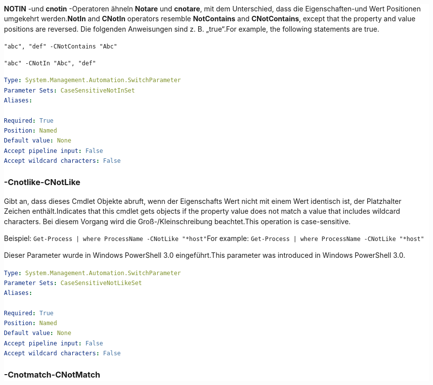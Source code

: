 <span data-ttu-id="876b2-254">**NOTIN** -und **cnotin** -Operatoren ähneln **Notare** und **cnotare**, mit dem Unterschied, dass die Eigenschaften-und Wert Positionen umgekehrt werden.</span><span class="sxs-lookup"><span data-stu-id="876b2-254">**NotIn** and **CNotIn** operators resemble **NotContains** and **CNotContains**, except that the property and value positions are reversed.</span></span> <span data-ttu-id="876b2-255">Die folgenden Anweisungen sind z. B. „true“.</span><span class="sxs-lookup"><span data-stu-id="876b2-255">For example, the following statements are true.</span></span>

`"abc", "def" -CNotContains "Abc"`

`"abc" -CNotIn "Abc", "def"`

```yaml
Type: System.Management.Automation.SwitchParameter
Parameter Sets: CaseSensitiveNotInSet
Aliases:

Required: True
Position: Named
Default value: None
Accept pipeline input: False
Accept wildcard characters: False
```

### <span data-ttu-id="876b2-256">-Cnotlike</span><span class="sxs-lookup"><span data-stu-id="876b2-256">-CNotLike</span></span>

<span data-ttu-id="876b2-257">Gibt an, dass dieses Cmdlet Objekte abruft, wenn der Eigenschafts Wert nicht mit einem Wert identisch ist, der Platzhalter Zeichen enthält.</span><span class="sxs-lookup"><span data-stu-id="876b2-257">Indicates that this cmdlet gets objects if the property value does not match a value that includes wildcard characters.</span></span> <span data-ttu-id="876b2-258">Bei diesem Vorgang wird die Groß-/Kleinschreibung beachtet.</span><span class="sxs-lookup"><span data-stu-id="876b2-258">This operation is case-sensitive.</span></span>

<span data-ttu-id="876b2-259">Beispiel: `Get-Process | where ProcessName -CNotLike "*host"`</span><span class="sxs-lookup"><span data-stu-id="876b2-259">For example: `Get-Process | where ProcessName -CNotLike "*host"`</span></span>

<span data-ttu-id="876b2-260">Dieser Parameter wurde in Windows PowerShell 3.0 eingeführt.</span><span class="sxs-lookup"><span data-stu-id="876b2-260">This parameter was introduced in Windows PowerShell 3.0.</span></span>

```yaml
Type: System.Management.Automation.SwitchParameter
Parameter Sets: CaseSensitiveNotLikeSet
Aliases:

Required: True
Position: Named
Default value: None
Accept pipeline input: False
Accept wildcard characters: False
```

### <span data-ttu-id="876b2-261">-Cnotmatch</span><span class="sxs-lookup"><span data-stu-id="876b2-261">-CNotMatch</span></span>
